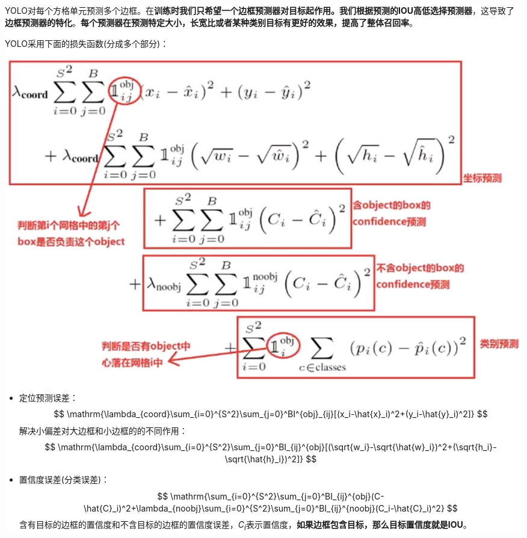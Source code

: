 

YOLO对每个方格单元预测多个边框。在**训练时我们只希望一个边框预测器对目标起作用。我们根据预测的IOU高低选择预测器**，这导致了**边框预测器的特化**。**每个预测器在预测特定大小，长宽比或者某种类别目标有更好的效果，提高了整体召回率**。



YOLO采用下面的损失函数(分成多个部分)：

![](./Loss_function.png)

+ 定位预测误差：
  $$
  \mathrm{\lambda_{coord}\sum_{i=0}^{S^2}\sum_{j=0}^BI^{obj}_{ij}[(x_i-\hat{x}_i)^2+(y_i-\hat{y}_i)^2]}
  $$
  解决小偏差对大边框和小边框的的不同作用：
  $$
  \mathrm{\lambda_{coord}\sum_{i=0}^{S^2}\sum_{j=0}^BI_{ij}^{obj}[(\sqrt{w_i}-\sqrt{\hat{w}_i})^2+(\sqrt{h_i}-\sqrt{\hat{h}_i})^2]}
  $$

+ 置信度误差(分类误差)：
  $$
  \mathrm{\sum_{i=0}^{S^2}\sum_{j=0}^BI_{ij}^{obj}(C-\hat{C}_i)^2+\lambda_{noobj}\sum_{i=0}^{S^2}\sum_{j=0}^BI_{ij}^{noobj}(C_i-\hat{C}_i)^2}
  $$
  含有目标的边框的置信度和不含目标的边框的置信度误差，$C_i$表示置信度，**如果边框包含目标，那么目标置信度就是IOU**。

